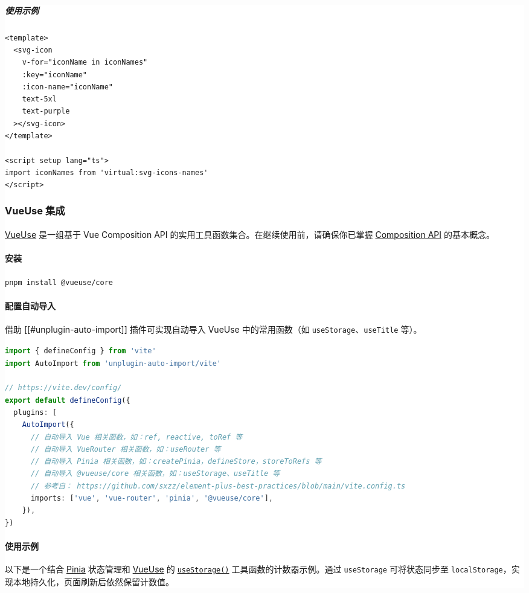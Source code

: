##### 使用示例

```vue
<template>
  <svg-icon
    v-for="iconName in iconNames"
    :key="iconName"
    :icon-name="iconName"
    text-5xl
    text-purple
  ></svg-icon>
</template>

<script setup lang="ts">
import iconNames from 'virtual:svg-icons-names'
</script>
```

### VueUse 集成

[VueUse](https://vueuse.org/) 是一组基于 Vue Composition API 的实用工具函数集合。在继续使用前，请确保你已掌握 [Composition API](https://cn.vuejs.org/guide/extras/composition-api-faq) 的基本概念。

#### 安装

```bash
pnpm install @vueuse/core
```

#### 配置自动导入

借助 [[#unplugin-auto-import]] 插件可实现自动导入 VueUse 中的常用函数（如 `useStorage`、`useTitle` 等）。

```ts file:vite.config.ts hl:13
import { defineConfig } from 'vite'
import AutoImport from 'unplugin-auto-import/vite'

// https://vite.dev/config/
export default defineConfig({
  plugins: [
    AutoImport({
      // 自动导入 Vue 相关函数，如：ref, reactive, toRef 等
      // 自动导入 VueRouter 相关函数，如：useRouter 等
      // 自动导入 Pinia 相关函数，如：createPinia，defineStore，storeToRefs 等
      // 自动导入 @vueuse/core 相关函数，如：useStorage、useTitle 等
      // 参考自： https://github.com/sxzz/element-plus-best-practices/blob/main/vite.config.ts
      imports: ['vue', 'vue-router', 'pinia', '@vueuse/core'],
    }),
})
```

#### 使用示例

以下是一个结合 [Pinia](https://pinia.vuejs.org/zh/) 状态管理和 [VueUse](https://vueuse.org/) 的 [`useStorage()`](https://vueuse.org/core/useStorage/) 工具函数的计数器示例。通过 `useStorage` 可将状态同步至 `localStorage`，实现本地持久化，页面刷新后依然保留计数值。
